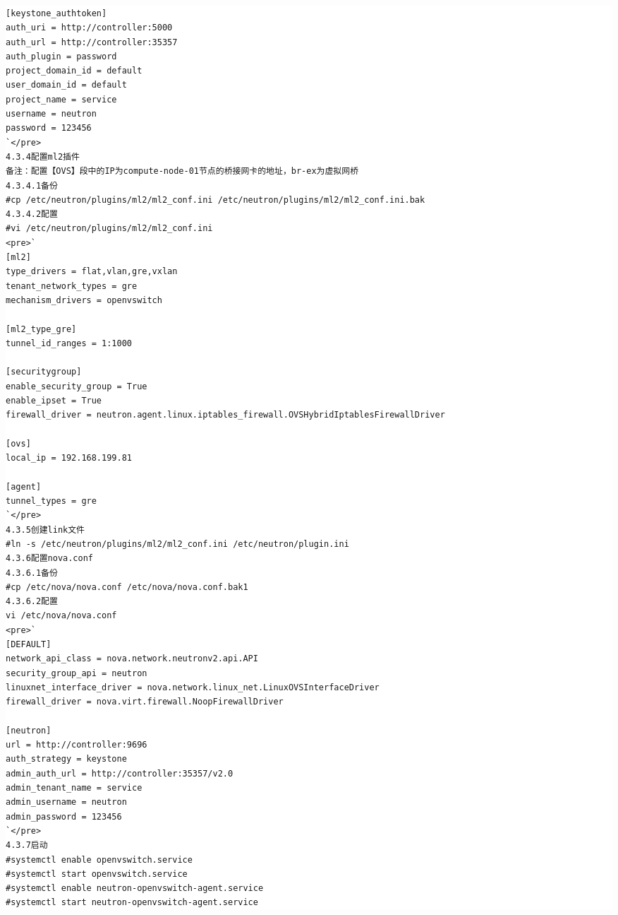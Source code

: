     [keystone_authtoken]
    auth_uri = http://controller:5000
    auth_url = http://controller:35357
    auth_plugin = password
    project_domain_id = default
    user_domain_id = default
    project_name = service
    username = neutron
    password = 123456
    `</pre>
    4.3.4配置ml2插件
    备注：配置【OVS】段中的IP为compute-node-01节点的桥接网卡的地址，br-ex为虚拟网桥
    4.3.4.1备份
    #cp /etc/neutron/plugins/ml2/ml2_conf.ini /etc/neutron/plugins/ml2/ml2_conf.ini.bak
    4.3.4.2配置
    #vi /etc/neutron/plugins/ml2/ml2_conf.ini
    <pre>`
    [ml2]
    type_drivers = flat,vlan,gre,vxlan
    tenant_network_types = gre
    mechanism_drivers = openvswitch

    [ml2_type_gre]
    tunnel_id_ranges = 1:1000

    [securitygroup]
    enable_security_group = True
    enable_ipset = True
    firewall_driver = neutron.agent.linux.iptables_firewall.OVSHybridIptablesFirewallDriver

    [ovs]
    local_ip = 192.168.199.81

    [agent]
    tunnel_types = gre
    `</pre>
    4.3.5创建link文件
    #ln -s /etc/neutron/plugins/ml2/ml2_conf.ini /etc/neutron/plugin.ini
    4.3.6配置nova.conf
    4.3.6.1备份
    #cp /etc/nova/nova.conf /etc/nova/nova.conf.bak1
    4.3.6.2配置
    vi /etc/nova/nova.conf 
    <pre>`
    [DEFAULT]
    network_api_class = nova.network.neutronv2.api.API
    security_group_api = neutron
    linuxnet_interface_driver = nova.network.linux_net.LinuxOVSInterfaceDriver
    firewall_driver = nova.virt.firewall.NoopFirewallDriver

    [neutron]
    url = http://controller:9696
    auth_strategy = keystone
    admin_auth_url = http://controller:35357/v2.0
    admin_tenant_name = service
    admin_username = neutron
    admin_password = 123456
    `</pre>
    4.3.7启动
    #systemctl enable openvswitch.service
    #systemctl start openvswitch.service
    #systemctl enable neutron-openvswitch-agent.service
    #systemctl start neutron-openvswitch-agent.service
